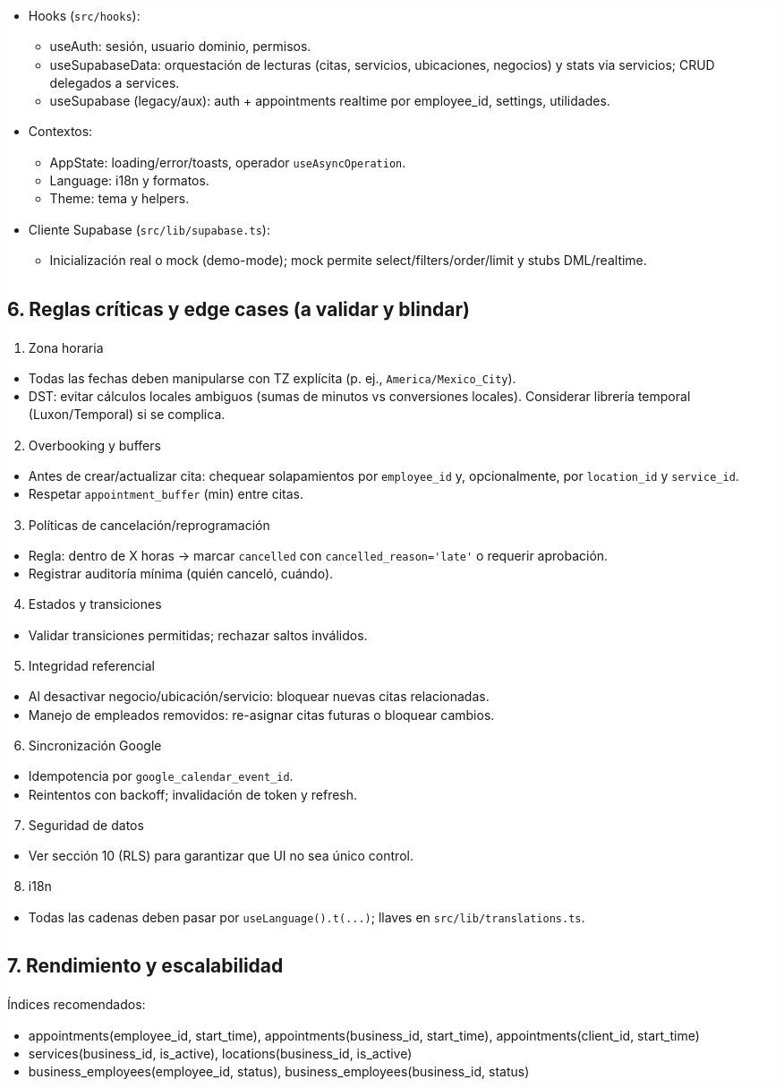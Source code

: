- Hooks (`src/hooks`):
  - useAuth: sesión, usuario dominio, permisos.
  - useSupabaseData: orquestación de lecturas (citas, servicios, ubicaciones, negocios) y stats via servicios; CRUD delegados a services.
  - useSupabase (legacy/aux): auth + appointments realtime por employee_id, settings, utilidades.

- Contextos:
  - AppState: loading/error/toasts, operador `useAsyncOperation`.
  - Language: i18n y formatos.
  - Theme: tema y helpers.

- Cliente Supabase (`src/lib/supabase.ts`):
  - Inicialización real o mock (demo-mode); mock permite select/filters/order/limit y stubs DML/realtime.


## 6. Reglas críticas y edge cases (a validar y blindar)

1) Zona horaria
- Todas las fechas deben manipularse con TZ explícita (p. ej., `America/Mexico_City`).
- DST: evitar cálculos locales ambiguos (sumas de minutos vs conversiones locales). Considerar librería temporal (Luxon/Temporal) si se complica.

2) Overbooking y buffers
- Antes de crear/actualizar cita: chequear solapamientos por `employee_id` y, opcionalmente, por `location_id` y `service_id`.
- Respetar `appointment_buffer` (min) entre citas.

3) Políticas de cancelación/reprogramación
- Regla: dentro de X horas → marcar `cancelled` con `cancelled_reason='late'` o requerir aprobación.
- Registrar auditoría mínima (quién canceló, cuándo).

4) Estados y transiciones
- Validar transiciones permitidas; rechazar saltos inválidos.

5) Integridad referencial
- Al desactivar negocio/ubicación/servicio: bloquear nuevas citas relacionadas.
- Manejo de empleados removidos: re-asignar citas futuras o bloquear cambios.

6) Sincronización Google
- Idempotencia por `google_calendar_event_id`.
- Reintentos con backoff; invalidación de token y refresh.

7) Seguridad de datos
- Ver sección 10 (RLS) para garantizar que UI no sea único control.

8) i18n
- Todas las cadenas deben pasar por `useLanguage().t(...)`; llaves en `src/lib/translations.ts`.


## 7. Rendimiento y escalabilidad

Índices recomendados:
- appointments(employee_id, start_time), appointments(business_id, start_time), appointments(client_id, start_time)
- services(business_id, is_active), locations(business_id, is_active)
- business_employees(employee_id, status), business_employees(business_id, status)
